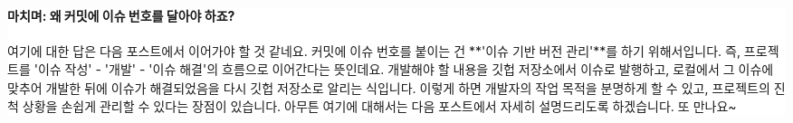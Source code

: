 #### 마치며: 왜 커밋에 이슈 번호를 달아야 하죠?

여기에 대한 답은 다음 포스트에서 이어가야 할 것 같네요. 커밋에 이슈 번호를 붙이는 건 **'이슈 기반 버전 관리'**를 하기 위해서입니다.
즉, 프로젝트를 '이슈 작성' - '개발' - '이슈 해결'의 흐름으로 이어간다는 뜻인데요. 개발해야 할 내용을 깃헙 저장소에서 이슈로 발행하고,
로컬에서 그 이슈에 맞추어 개발한 뒤에 이슈가 해결되었음을 다시 깃헙 저장소로 알리는 식입니다. 이렇게 하면 개발자의 작업 목적을 분명하게 할 수 있고,
프로젝트의 진척 상황을 손쉽게 관리할 수 있다는 장점이 있습니다. 아무튼 여기에 대해서는 다음 포스트에서 자세히 설명드리도록 하겠습니다. 또 만나요~
